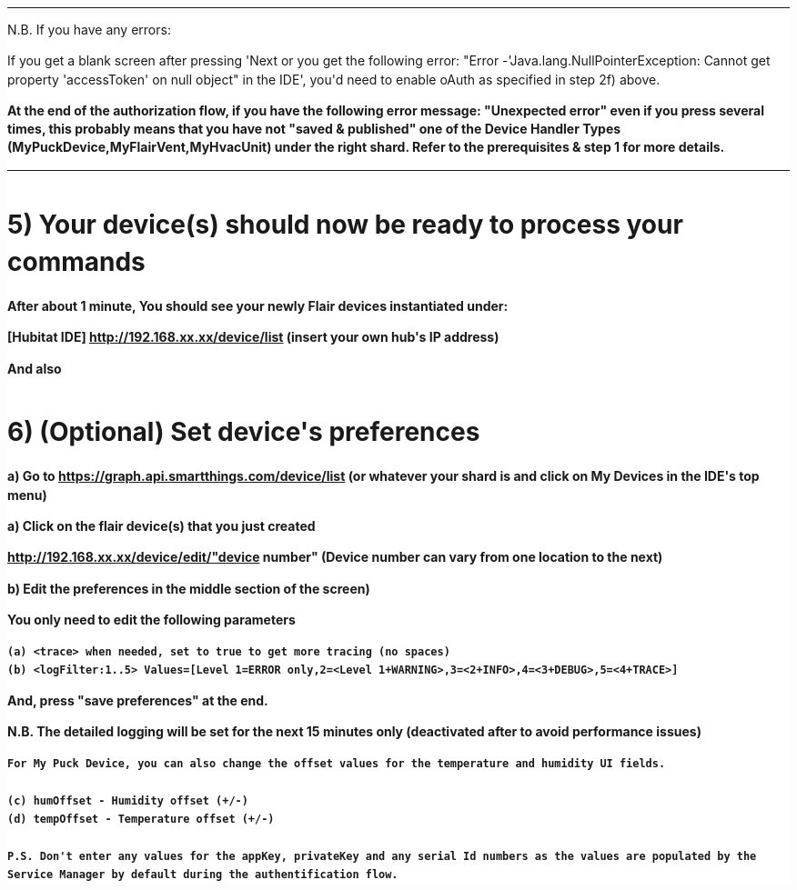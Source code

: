 *************************************************************************************************************************************
N.B. If you have any errors:

If you get a blank screen after pressing 'Next or you get the following error: "Error -'Java.lang.NullPointerException: Cannot get property 'accessToken' on null object" in the IDE', you'd need to enable oAuth as specified in step 2f) above.

<b> At the end of the authorization flow,  if you have the following error message: "Unexpected error" even if you press several times, this probably means that you have not "saved & published" one of the Device Handler Types (MyPuckDevice,MyFlairVent,MyHvacUnit) under the right shard.  Refer to the prerequisites & step 1 for more details.
 
 
*************************************************************************************************************************************



# 5) Your device(s) should now be ready to process your commands

After about 1 minute, You should see your newly Flair devices instantiated under:

[Hubitat IDE]  http://192.168.xx.xx/device/list (insert your own hub's IP address)

And also

# 6) (Optional) Set device's preferences 


a) Go to https://graph.api.smartthings.com/device/list   (or whatever your shard is and click on My Devices in the IDE's top menu)

a) Click on the flair device(s) that you just created

http://192.168.xx.xx/device/edit/"device number" (Device number can vary from one location to the next)

b) Edit the preferences in the middle section of the screen) 

You only need to edit the following parameters

    (a) <trace> when needed, set to true to get more tracing (no spaces)
    (b) <logFilter:1..5> Values=[Level 1=ERROR only,2=<Level 1+WARNING>,3=<2+INFO>,4=<3+DEBUG>,5=<4+TRACE>]
    
And, press "save preferences" at the end.

N.B. The detailed logging will be set for the next 15 minutes only (deactivated after to avoid performance issues)
        
    For My Puck Device, you can also change the offset values for the temperature and humidity UI fields.
    
    (c) humOffset - Humidity offset (+/-)
    (d) tempOffset - Temperature offset (+/-)

    P.S. Don't enter any values for the appKey, privateKey and any serial Id numbers as the values are populated by the
    Service Manager by default during the authentification flow.
